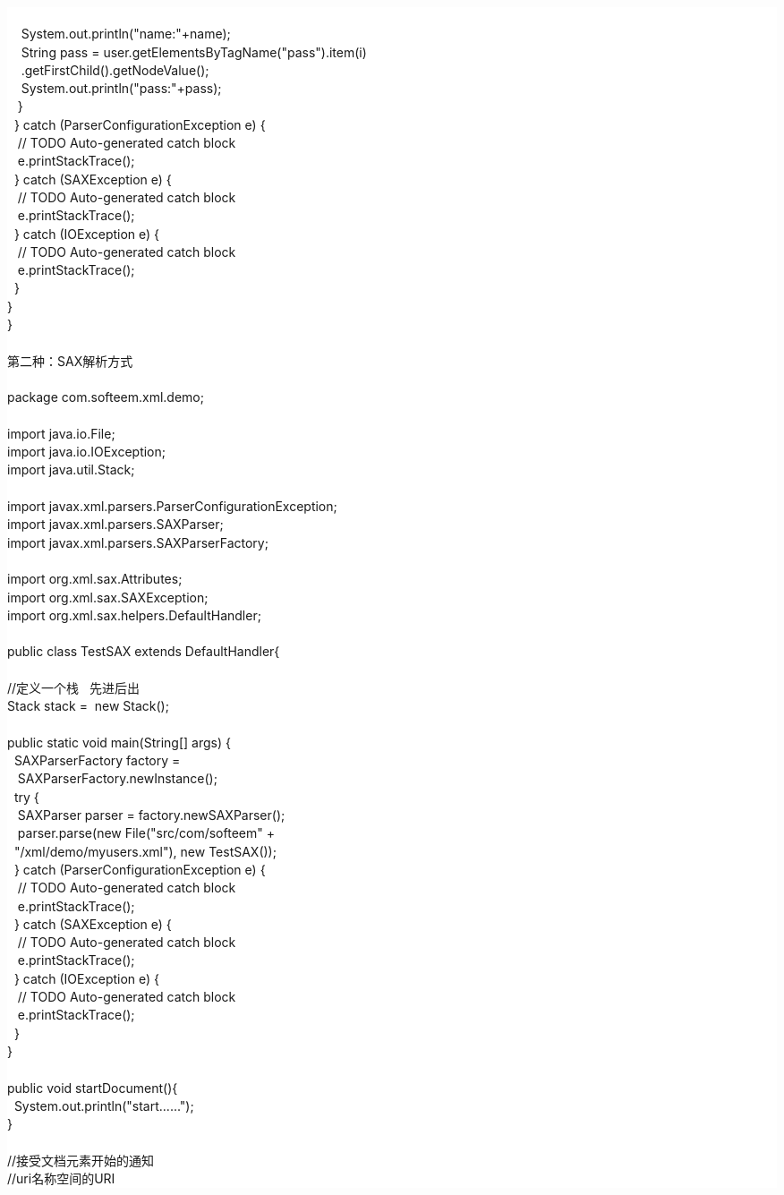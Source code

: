 <br>    System.out.println(&quot;name:&quot;+name);
<br>    String pass = user.getElementsByTagName(&quot;pass&quot;).item(i)
<br>    .getFirstChild().getNodeValue();
<br>    System.out.println(&quot;pass:&quot;+pass);
<br>   }
<br>  } catch (ParserConfigurationException e) {
<br>   // TODO Auto-generated catch block
<br>   e.printStackTrace();
<br>  } catch (SAXException e) {
<br>   // TODO Auto-generated catch block
<br>   e.printStackTrace();
<br>  } catch (IOException e) {
<br>   // TODO Auto-generated catch block
<br>   e.printStackTrace();
<br>  } 
<br> }
<br>}
<br>
<br>第二种：SAX解析方式
<br>
<br>package com.softeem.xml.demo;
<br>
<br>import java.io.File;
<br>import java.io.IOException;
<br>import java.util.Stack;
<br>
<br>import javax.xml.parsers.ParserConfigurationException;
<br>import javax.xml.parsers.SAXParser;
<br>import javax.xml.parsers.SAXParserFactory;
<br>
<br>import org.xml.sax.Attributes;
<br>import org.xml.sax.SAXException;
<br>import org.xml.sax.helpers.DefaultHandler;
<br>
<br>public class TestSAX extends DefaultHandler{
<br>
<br> //定义一个栈   先进后出
<br> Stack stack =  new Stack();
<br> 
<br> public static void main(String[] args) {
<br>  SAXParserFactory factory = 
<br>   SAXParserFactory.newInstance();
<br>  try {
<br>   SAXParser parser = factory.newSAXParser();
<br>   parser.parse(new File(&quot;src/com/softeem&quot; +
<br>  &quot;/xml/demo/myusers.xml&quot;), new TestSAX());
<br>  } catch (ParserConfigurationException e) {
<br>   // TODO Auto-generated catch block
<br>   e.printStackTrace();
<br>  } catch (SAXException e) {
<br>   // TODO Auto-generated catch block
<br>   e.printStackTrace();
<br>  } catch (IOException e) {
<br>   // TODO Auto-generated catch block
<br>   e.printStackTrace();
<br>  } 
<br> }
<br> 
<br> public void startDocument(){
<br>  System.out.println(&quot;start......&quot;);
<br> }
<br> 
<br> //接受文档元素开始的通知
<br> //uri名称空间的URI